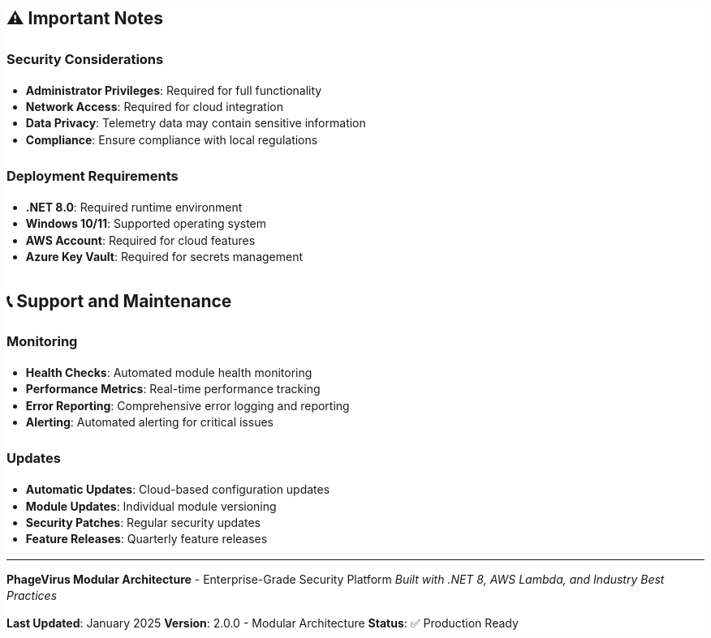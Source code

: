## ⚠️ **Important Notes**

### **Security Considerations**
- **Administrator Privileges**: Required for full functionality
- **Network Access**: Required for cloud integration
- **Data Privacy**: Telemetry data may contain sensitive information
- **Compliance**: Ensure compliance with local regulations

### **Deployment Requirements**
- **.NET 8.0**: Required runtime environment
- **Windows 10/11**: Supported operating system
- **AWS Account**: Required for cloud features
- **Azure Key Vault**: Required for secrets management

## 📞 **Support and Maintenance**

### **Monitoring**
- **Health Checks**: Automated module health monitoring
- **Performance Metrics**: Real-time performance tracking
- **Error Reporting**: Comprehensive error logging and reporting
- **Alerting**: Automated alerting for critical issues

### **Updates**
- **Automatic Updates**: Cloud-based configuration updates
- **Module Updates**: Individual module versioning
- **Security Patches**: Regular security updates
- **Feature Releases**: Quarterly feature releases

---

**PhageVirus Modular Architecture** - Enterprise-Grade Security Platform
*Built with .NET 8, AWS Lambda, and Industry Best Practices*

**Last Updated**: January 2025
**Version**: 2.0.0 - Modular Architecture
**Status**: ✅ Production Ready 